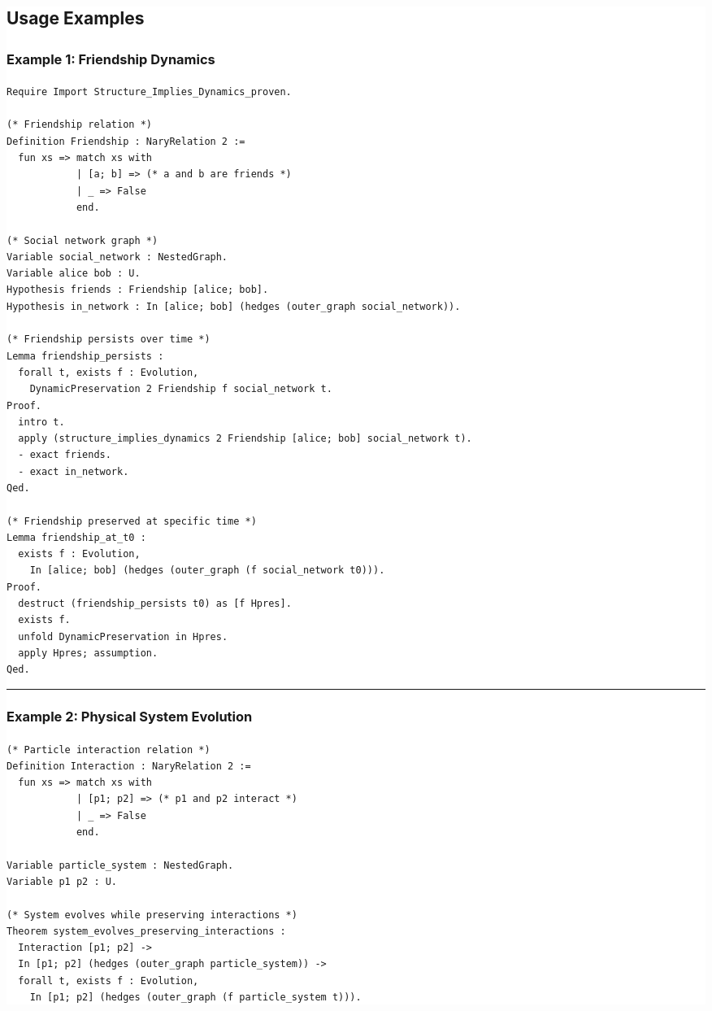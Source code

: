 ## Usage Examples

### Example 1: Friendship Dynamics

```coq
Require Import Structure_Implies_Dynamics_proven.

(* Friendship relation *)
Definition Friendship : NaryRelation 2 :=
  fun xs => match xs with
            | [a; b] => (* a and b are friends *)
            | _ => False
            end.

(* Social network graph *)
Variable social_network : NestedGraph.
Variable alice bob : U.
Hypothesis friends : Friendship [alice; bob].
Hypothesis in_network : In [alice; bob] (hedges (outer_graph social_network)).

(* Friendship persists over time *)
Lemma friendship_persists :
  forall t, exists f : Evolution,
    DynamicPreservation 2 Friendship f social_network t.
Proof.
  intro t.
  apply (structure_implies_dynamics 2 Friendship [alice; bob] social_network t).
  - exact friends.
  - exact in_network.
Qed.

(* Friendship preserved at specific time *)
Lemma friendship_at_t0 :
  exists f : Evolution,
    In [alice; bob] (hedges (outer_graph (f social_network t0))).
Proof.
  destruct (friendship_persists t0) as [f Hpres].
  exists f.
  unfold DynamicPreservation in Hpres.
  apply Hpres; assumption.
Qed.
```

---

### Example 2: Physical System Evolution

```coq
(* Particle interaction relation *)
Definition Interaction : NaryRelation 2 :=
  fun xs => match xs with
            | [p1; p2] => (* p1 and p2 interact *)
            | _ => False
            end.

Variable particle_system : NestedGraph.
Variable p1 p2 : U.

(* System evolves while preserving interactions *)
Theorem system_evolves_preserving_interactions :
  Interaction [p1; p2] ->
  In [p1; p2] (hedges (outer_graph particle_system)) ->
  forall t, exists f : Evolution,
    In [p1; p2] (hedges (outer_graph (f particle_system t))).
```